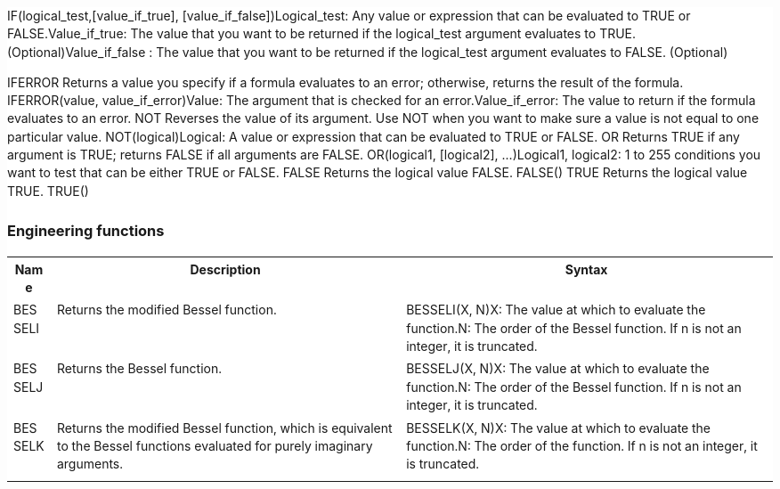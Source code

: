 IF(logical_test,[value_if_true], [value_if_false])Logical_test: Any value or expression that can be evaluated to TRUE or FALSE.Value_if_true: The value that you want to be returned if the logical_test argument evaluates to TRUE. (Optional)Value_if_false : The value that you want to be returned if the logical_test argument evaluates to FALSE. (Optional)</td></tr>
<tr>
<td>
IFERROR</td><td>
Returns a value you specify if a formula evaluates to an error; otherwise, returns the result of the formula.</td><td>
IFERROR(value, value_if_error)Value: The argument that is checked for an error.Value_if_error: The value to return if the formula evaluates to an error.</td></tr>
<tr>
<td>
NOT</td><td>
Reverses the value of its argument. Use NOT when you want to make sure a value is not equal to one particular value.</td><td>
NOT(logical)Logical: A value or expression that can be evaluated to TRUE or FALSE.</td></tr>
<tr>
<td>
OR</td><td>
Returns TRUE if any argument is TRUE; returns FALSE if all arguments are FALSE.</td><td>
OR(logical1, [logical2], ...)Logical1, logical2: 1 to 255 conditions you want to test that can be either TRUE or FALSE.</td></tr>
<tr>
<td>
FALSE</td><td>
Returns the logical value FALSE.</td><td>
FALSE()</td></tr>
<tr>
<td>
TRUE</td><td>
Returns the logical value TRUE.</td><td>
TRUE()</td></tr>
</table>

### Engineering functions

<table>
<tr>
<th>
Name</th><th>
Description</th><th>
Syntax</th></tr>
<tr>
<td>
BESSELI</td><td>
Returns the modified Bessel function.</td><td>
BESSELI(X, N)X: The value at which to evaluate the function.N: The order of the Bessel function. If n is not an integer, it is truncated.</td></tr>
<tr>
<td>
BESSELJ</td><td>
Returns the Bessel function.</td><td>
BESSELJ(X, N)X: The value at which to evaluate the function.N: The order of the Bessel function. If n is not an integer, it is truncated.</td></tr>
<tr>
<td>
BESSELK</td><td>
Returns the modified Bessel function, which is equivalent to the Bessel functions evaluated for purely imaginary arguments.</td><td>
BESSELK(X, N)X: The value at which to evaluate the function.N: The order of the function. If n is not an integer, it is truncated.</td></tr>
<tr>
<td>